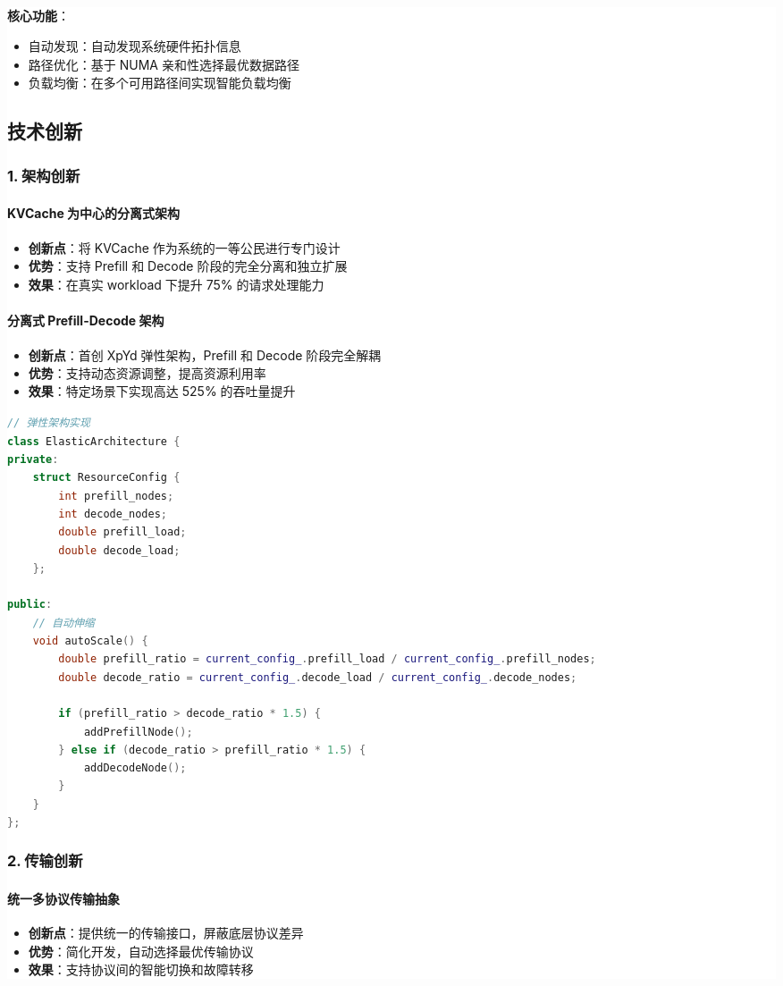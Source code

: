 **核心功能**：
- 自动发现：自动发现系统硬件拓扑信息
- 路径优化：基于 NUMA 亲和性选择最优数据路径
- 负载均衡：在多个可用路径间实现智能负载均衡

## 技术创新

### 1. 架构创新

#### KVCache 为中心的分离式架构
- **创新点**：将 KVCache 作为系统的一等公民进行专门设计
- **优势**：支持 Prefill 和 Decode 阶段的完全分离和独立扩展
- **效果**：在真实 workload 下提升 75% 的请求处理能力

#### 分离式 Prefill-Decode 架构
- **创新点**：首创 XpYd 弹性架构，Prefill 和 Decode 阶段完全解耦
- **优势**：支持动态资源调整，提高资源利用率
- **效果**：特定场景下实现高达 525% 的吞吐量提升

```cpp
// 弹性架构实现
class ElasticArchitecture {
private:
    struct ResourceConfig {
        int prefill_nodes;
        int decode_nodes;
        double prefill_load;
        double decode_load;
    };
    
public:
    // 自动伸缩
    void autoScale() {
        double prefill_ratio = current_config_.prefill_load / current_config_.prefill_nodes;
        double decode_ratio = current_config_.decode_load / current_config_.decode_nodes;
        
        if (prefill_ratio > decode_ratio * 1.5) {
            addPrefillNode();
        } else if (decode_ratio > prefill_ratio * 1.5) {
            addDecodeNode();
        }
    }
};
```

### 2. 传输创新

#### 统一多协议传输抽象
- **创新点**：提供统一的传输接口，屏蔽底层协议差异
- **优势**：简化开发，自动选择最优传输协议
- **效果**：支持协议间的智能切换和故障转移

